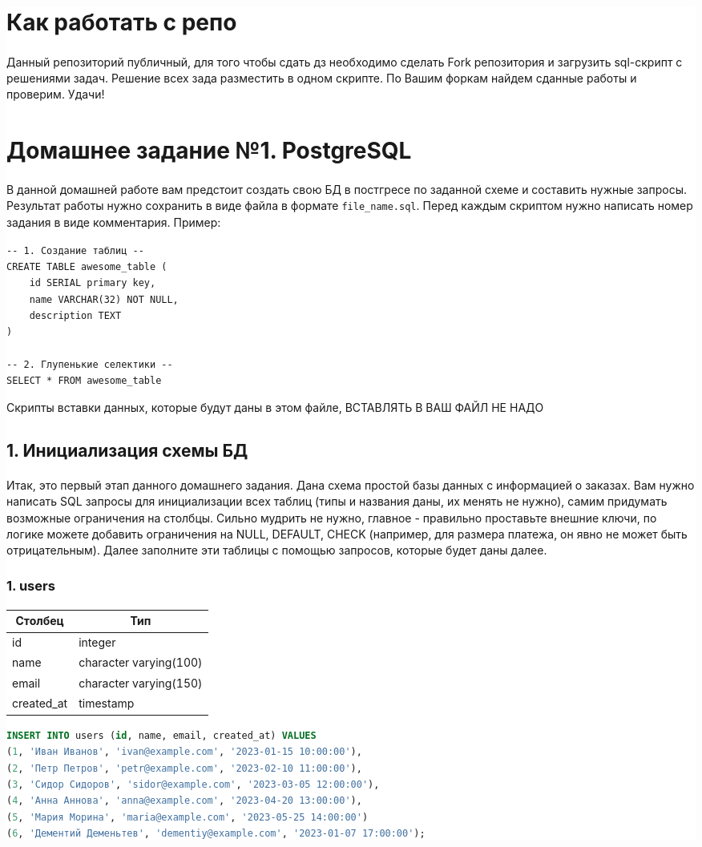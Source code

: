 # Как работать с репо
Данный репозиторий публичный, для того чтобы сдать дз необходимо сделать Fork репозитория и загрузить sql-скрипт с решениями задач. Решение всех зада разместить в одном скрипте. По Вашим форкам найдем сданные работы и проверим. Удачи!

# Домашнее задание №1. PostgreSQL
В данной домашней работе вам предстоит создать свою БД в постгресе по заданной схеме и составить нужные запросы. Результат работы нужно сохранить в виде файла в формате `file_name.sql`. Перед каждым скриптом нужно написать номер задания в виде комментария. Пример:  
```
-- 1. Создание таблиц --
CREATE TABLE awesome_table (
    id SERIAL primary key,
    name VARCHAR(32) NOT NULL,
    description TEXT
)

-- 2. Глупенькие селектики --
SELECT * FROM awesome_table
```
Скрипты вставки данных, которые будут даны в этом файле, ВСТАВЛЯТЬ В ВАШ ФАЙЛ НЕ НАДО


## 1. Инициализация схемы БД
Итак, это первый этап данного домашнего задания. Дана схема простой базы данных с информацией о заказах. 
Вам нужно написать SQL запросы для инициализации всех таблиц (типы и названия даны, их менять не нужно), 
самим придумать возможные ограничения на столбцы. Сильно мудрить не нужно, главное - правильно проставьте 
внешние ключи, по логике можете добавить ограничения на NULL, DEFAULT, CHECK (например, для размера платежа, 
он явно не может быть отрицательным). Далее заполните эти таблицы с помощью запросов, которые будет даны далее.

### 1. users

| Столбец     | Тип                   |
|------------|----------------------|
| id         | integer              |
| name       | character varying(100) |
| email      | character varying(150) |
| created_at | timestamp            |

```sql
INSERT INTO users (id, name, email, created_at) VALUES
(1, 'Иван Иванов', 'ivan@example.com', '2023-01-15 10:00:00'),
(2, 'Петр Петров', 'petr@example.com', '2023-02-10 11:00:00'),
(3, 'Сидор Сидоров', 'sidor@example.com', '2023-03-05 12:00:00'),
(4, 'Анна Аннова', 'anna@example.com', '2023-04-20 13:00:00'),
(5, 'Мария Морина', 'maria@example.com', '2023-05-25 14:00:00')
(6, 'Дементий Деменьтев', 'dementiy@example.com', '2023-01-07 17:00:00');
```
